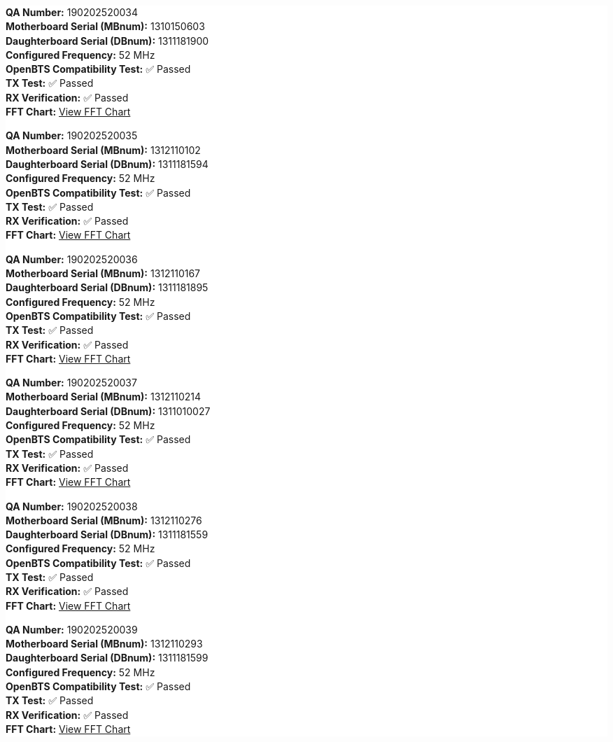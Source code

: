 **QA Number:** 190202520034  
**Motherboard Serial (MBnum):** 1310150603  
**Daughterboard Serial (DBnum):** 1311181900  
**Configured Frequency:** 52 MHz  
**OpenBTS Compatibility Test:** ✅ Passed  
**TX Test:** ✅ Passed  
**RX Verification:** ✅ Passed  
**FFT Chart:** [View FFT Chart](https://rfagora.s3.us-east-1.amazonaws.com/buyer/ORBCOMM/eBay-226848927638/1310150603_rx.png)

**QA Number:** 190202520035  
**Motherboard Serial (MBnum):** 1312110102  
**Daughterboard Serial (DBnum):** 1311181594  
**Configured Frequency:** 52 MHz  
**OpenBTS Compatibility Test:** ✅ Passed  
**TX Test:** ✅ Passed  
**RX Verification:** ✅ Passed  
**FFT Chart:** [View FFT Chart](https://rfagora.s3.us-east-1.amazonaws.com/buyer/ORBCOMM/eBay-226848927638/1312110102_rx.png)

**QA Number:** 190202520036  
**Motherboard Serial (MBnum):** 1312110167  
**Daughterboard Serial (DBnum):** 1311181895  
**Configured Frequency:** 52 MHz  
**OpenBTS Compatibility Test:** ✅ Passed  
**TX Test:** ✅ Passed  
**RX Verification:** ✅ Passed  
**FFT Chart:** [View FFT Chart](https://rfagora.s3.us-east-1.amazonaws.com/buyer/ORBCOMM/eBay-226848927638/1312110167_rx.png)

**QA Number:** 190202520037  
**Motherboard Serial (MBnum):** 1312110214  
**Daughterboard Serial (DBnum):** 1311010027  
**Configured Frequency:** 52 MHz  
**OpenBTS Compatibility Test:** ✅ Passed  
**TX Test:** ✅ Passed  
**RX Verification:** ✅ Passed  
**FFT Chart:** [View FFT Chart](https://rfagora.s3.us-east-1.amazonaws.com/buyer/ORBCOMM/eBay-226848927638/1312110214_rx.png)

**QA Number:** 190202520038  
**Motherboard Serial (MBnum):** 1312110276  
**Daughterboard Serial (DBnum):** 1311181559  
**Configured Frequency:** 52 MHz  
**OpenBTS Compatibility Test:** ✅ Passed  
**TX Test:** ✅ Passed  
**RX Verification:** ✅ Passed  
**FFT Chart:** [View FFT Chart](https://rfagora.s3.us-east-1.amazonaws.com/buyer/ORBCOMM/eBay-226848927638/1312110276_rx.png)

**QA Number:** 190202520039  
**Motherboard Serial (MBnum):** 1312110293  
**Daughterboard Serial (DBnum):** 1311181599  
**Configured Frequency:** 52 MHz  
**OpenBTS Compatibility Test:** ✅ Passed  
**TX Test:** ✅ Passed  
**RX Verification:** ✅ Passed  
**FFT Chart:** [View FFT Chart](https://rfagora.s3.us-east-1.amazonaws.com/buyer/ORBCOMM/eBay-226848927638/1312110293_rx.png)
